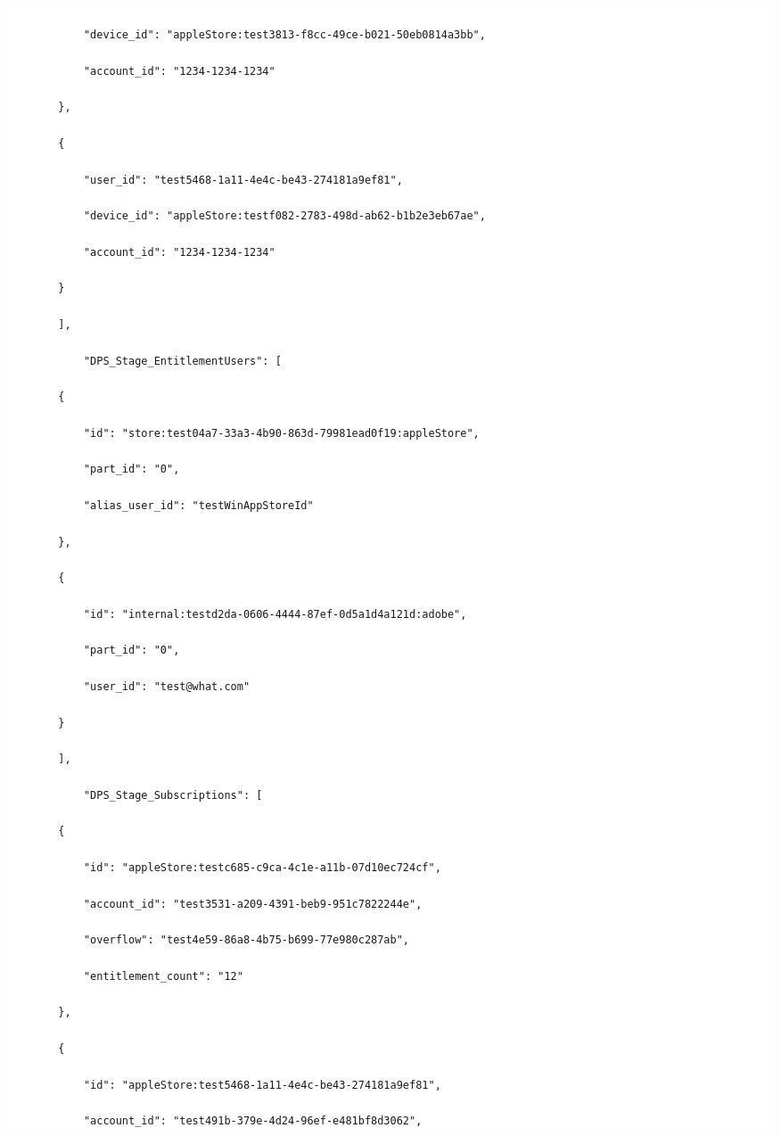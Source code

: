 ```

            "device_id": "appleStore:test3813-f8cc-49ce-b021-50eb0814a3bb",

            "account_id": "1234-1234-1234"

        },

        {

            "user_id": "test5468-1a11-4e4c-be43-274181a9ef81",

            "device_id": "appleStore:testf082-2783-498d-ab62-b1b2e3eb67ae",

            "account_id": "1234-1234-1234"

        }

        ],

            "DPS_Stage_EntitlementUsers": [

        {

            "id": "store:test04a7-33a3-4b90-863d-79981ead0f19:appleStore",

            "part_id": "0",

            "alias_user_id": "testWinAppStoreId"

        },

        {

            "id": "internal:testd2da-0606-4444-87ef-0d5a1d4a121d:adobe",

            "part_id": "0",

            "user_id": "test@what.com"

        }

        ],

            "DPS_Stage_Subscriptions": [

        {

            "id": "appleStore:testc685-c9ca-4c1e-a11b-07d10ec724cf",

            "account_id": "test3531-a209-4391-beb9-951c7822244e",

            "overflow": "test4e59-86a8-4b75-b699-77e980c287ab",

            "entitlement_count": "12"

        },

        {

            "id": "appleStore:test5468-1a11-4e4c-be43-274181a9ef81",

            "account_id": "test491b-379e-4d24-96ef-e481bf8d3062",

```